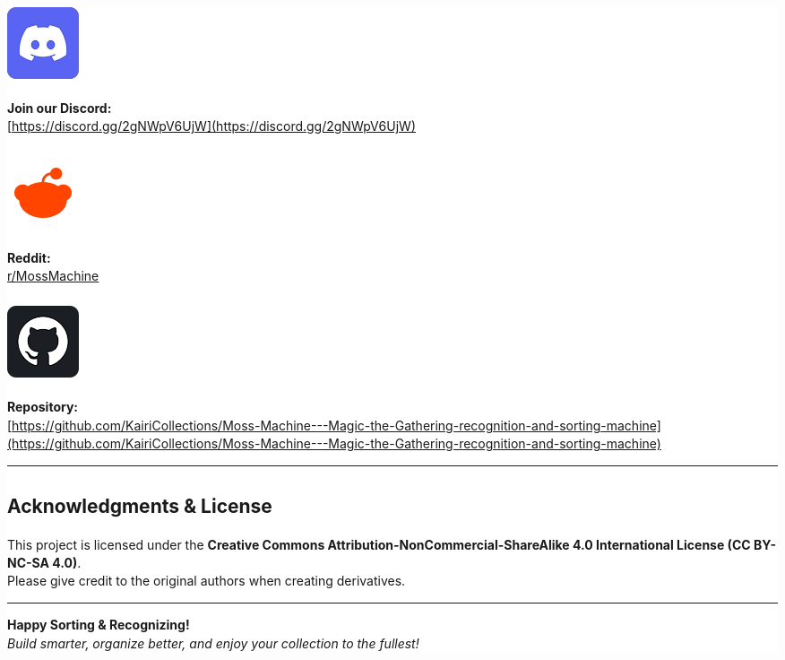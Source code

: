 ### ![Discord Logo](resourses/Discord.png)
**Join our Discord:**  
[https://discord.gg/2gNWpV6UjW](https://discord.gg/2gNWpV6UjW)

### ![Reddit Logo](resourses/Reddit.png)
**Reddit:**  
[r/MossMachine](https://www.reddit.com/r/MossMachine/)

### ![GitHub Logo](resourses/Github.png)
**Repository:**  
[https://github.com/KairiCollections/Moss-Machine---Magic-the-Gathering-recognition-and-sorting-machine](https://github.com/KairiCollections/Moss-Machine---Magic-the-Gathering-recognition-and-sorting-machine)

---

## Acknowledgments & License

This project is licensed under the **Creative Commons Attribution-NonCommercial-ShareAlike 4.0 International License (CC BY-NC-SA 4.0)**.  
Please give credit to the original authors when creating derivatives.

---

**Happy Sorting & Recognizing!**  
*Build smarter, organize better, and enjoy your collection to the fullest!*
